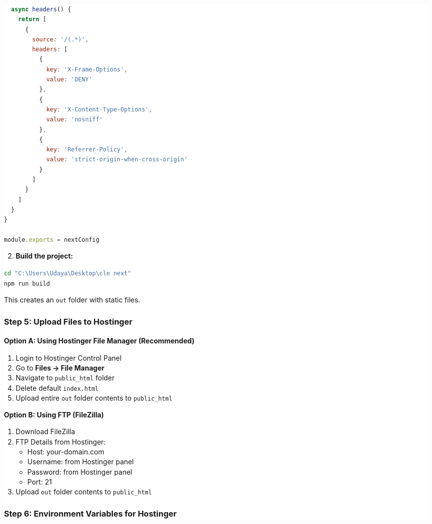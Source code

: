 ```javascript
  async headers() {
    return [
      {
        source: '/(.*)',
        headers: [
          {
            key: 'X-Frame-Options',
            value: 'DENY'
          },
          {
            key: 'X-Content-Type-Options',
            value: 'nosniff'
          },
          {
            key: 'Referrer-Policy',
            value: 'strict-origin-when-cross-origin'
          }
        ]
      }
    ]
  }
}

module.exports = nextConfig
```

2. **Build the project:**
```bash
cd "C:\Users\Udaya\Desktop\cle next"
npm run build
```

This creates an `out` folder with static files.

### **Step 5: Upload Files to Hostinger**

**Option A: Using Hostinger File Manager (Recommended)**
1. Login to Hostinger Control Panel
2. Go to **Files → File Manager**
3. Navigate to `public_html` folder
4. Delete default `index.html`
5. Upload entire `out` folder contents to `public_html`

**Option B: Using FTP (FileZilla)**
1. Download FileZilla
2. FTP Details from Hostinger:
   - Host: your-domain.com
   - Username: from Hostinger panel
   - Password: from Hostinger panel
   - Port: 21
3. Upload `out` folder contents to `public_html`

### **Step 6: Environment Variables for Hostinger**
